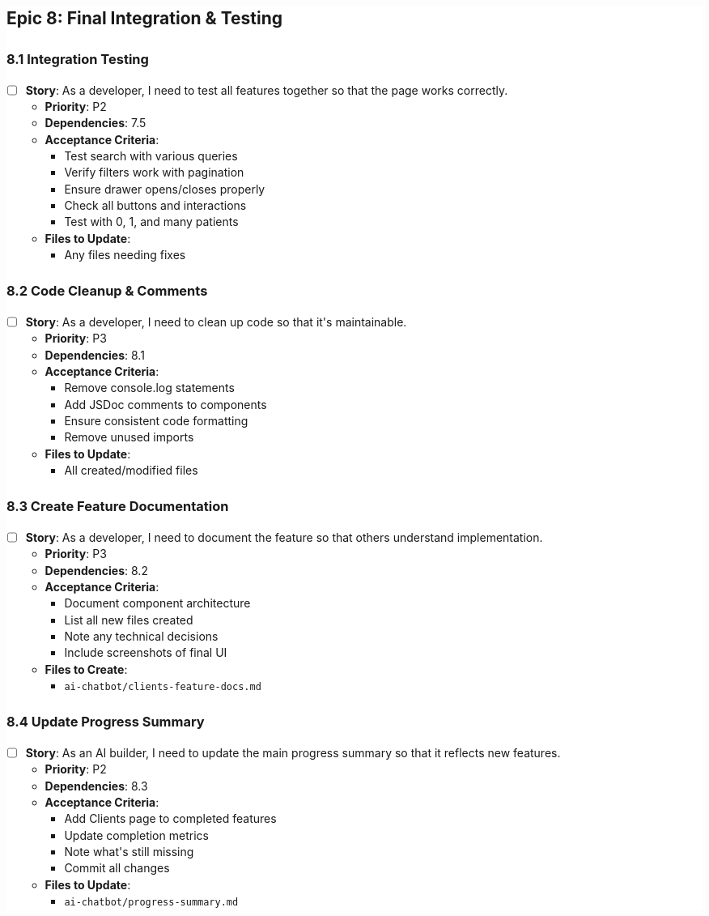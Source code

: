## Epic 8: Final Integration & Testing

### 8.1 Integration Testing
- [ ] **Story**: As a developer, I need to test all features together so that the page works correctly.
  - **Priority**: P2
  - **Dependencies**: 7.5
  - **Acceptance Criteria**:
    - Test search with various queries
    - Verify filters work with pagination
    - Ensure drawer opens/closes properly
    - Check all buttons and interactions
    - Test with 0, 1, and many patients
  - **Files to Update**: 
    - Any files needing fixes

### 8.2 Code Cleanup & Comments
- [ ] **Story**: As a developer, I need to clean up code so that it's maintainable.
  - **Priority**: P3
  - **Dependencies**: 8.1
  - **Acceptance Criteria**:
    - Remove console.log statements
    - Add JSDoc comments to components
    - Ensure consistent code formatting
    - Remove unused imports
  - **Files to Update**: 
    - All created/modified files

### 8.3 Create Feature Documentation
- [ ] **Story**: As a developer, I need to document the feature so that others understand implementation.
  - **Priority**: P3
  - **Dependencies**: 8.2
  - **Acceptance Criteria**:
    - Document component architecture
    - List all new files created
    - Note any technical decisions
    - Include screenshots of final UI
  - **Files to Create**: 
    - `ai-chatbot/clients-feature-docs.md`

### 8.4 Update Progress Summary
- [ ] **Story**: As an AI builder, I need to update the main progress summary so that it reflects new features.
  - **Priority**: P2
  - **Dependencies**: 8.3
  - **Acceptance Criteria**:
    - Add Clients page to completed features
    - Update completion metrics
    - Note what's still missing
    - Commit all changes
  - **Files to Update**: 
    - `ai-chatbot/progress-summary.md`
